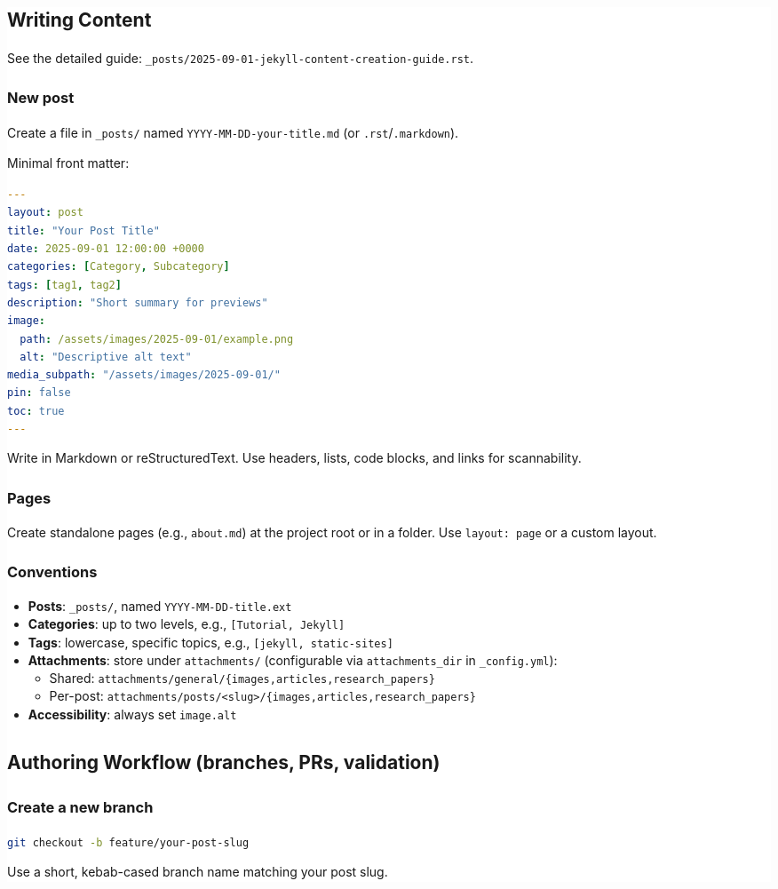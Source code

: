## Writing Content

See the detailed guide: `_posts/2025-09-01-jekyll-content-creation-guide.rst`.

### New post
Create a file in `_posts/` named `YYYY-MM-DD-your-title.md` (or `.rst`/`.markdown`).

Minimal front matter:

```yaml
---
layout: post
title: "Your Post Title"
date: 2025-09-01 12:00:00 +0000
categories: [Category, Subcategory]
tags: [tag1, tag2]
description: "Short summary for previews"
image:
  path: /assets/images/2025-09-01/example.png
  alt: "Descriptive alt text"
media_subpath: "/assets/images/2025-09-01/"
pin: false
toc: true
---
```

Write in Markdown or reStructuredText. Use headers, lists, code blocks, and links for scannability.

### Pages
Create standalone pages (e.g., `about.md`) at the project root or in a folder. Use `layout: page` or a custom layout.

### Conventions
- **Posts**: `_posts/`, named `YYYY-MM-DD-title.ext`
- **Categories**: up to two levels, e.g., `[Tutorial, Jekyll]`
- **Tags**: lowercase, specific topics, e.g., `[jekyll, static-sites]`
- **Attachments**: store under `attachments/` (configurable via `attachments_dir` in `_config.yml`):
  - Shared: `attachments/general/{images,articles,research_papers}`
  - Per-post: `attachments/posts/<slug>/{images,articles,research_papers}`
- **Accessibility**: always set `image.alt`

## Authoring Workflow (branches, PRs, validation)

### Create a new branch

```bash
git checkout -b feature/your-post-slug
```

Use a short, kebab-cased branch name matching your post slug.
